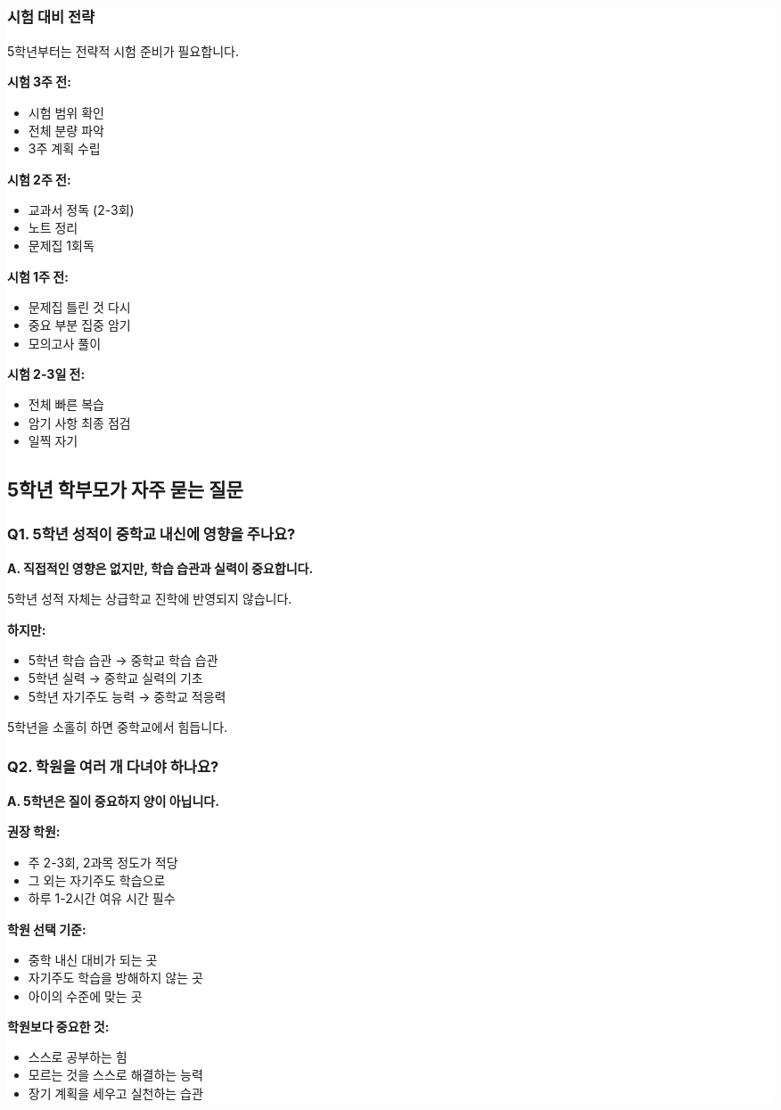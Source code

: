 ### 시험 대비 전략

5학년부터는 전략적 시험 준비가 필요합니다.

**시험 3주 전:**
- 시험 범위 확인
- 전체 분량 파악
- 3주 계획 수립

**시험 2주 전:**
- 교과서 정독 (2-3회)
- 노트 정리
- 문제집 1회독

**시험 1주 전:**
- 문제집 틀린 것 다시
- 중요 부분 집중 암기
- 모의고사 풀이

**시험 2-3일 전:**
- 전체 빠른 복습
- 암기 사항 최종 점검
- 일찍 자기

## 5학년 학부모가 자주 묻는 질문

### Q1. 5학년 성적이 중학교 내신에 영향을 주나요?

**A. 직접적인 영향은 없지만, 학습 습관과 실력이 중요합니다.**

5학년 성적 자체는 상급학교 진학에 반영되지 않습니다.

**하지만:**
- 5학년 학습 습관 → 중학교 학습 습관
- 5학년 실력 → 중학교 실력의 기초
- 5학년 자기주도 능력 → 중학교 적응력

5학년을 소홀히 하면 중학교에서 힘듭니다.

### Q2. 학원을 여러 개 다녀야 하나요?

**A. 5학년은 질이 중요하지 양이 아닙니다.**

**권장 학원:**
- 주 2-3회, 2과목 정도가 적당
- 그 외는 자기주도 학습으로
- 하루 1-2시간 여유 시간 필수

**학원 선택 기준:**
- 중학 내신 대비가 되는 곳
- 자기주도 학습을 방해하지 않는 곳
- 아이의 수준에 맞는 곳

**학원보다 중요한 것:**
- 스스로 공부하는 힘
- 모르는 것을 스스로 해결하는 능력
- 장기 계획을 세우고 실천하는 습관

